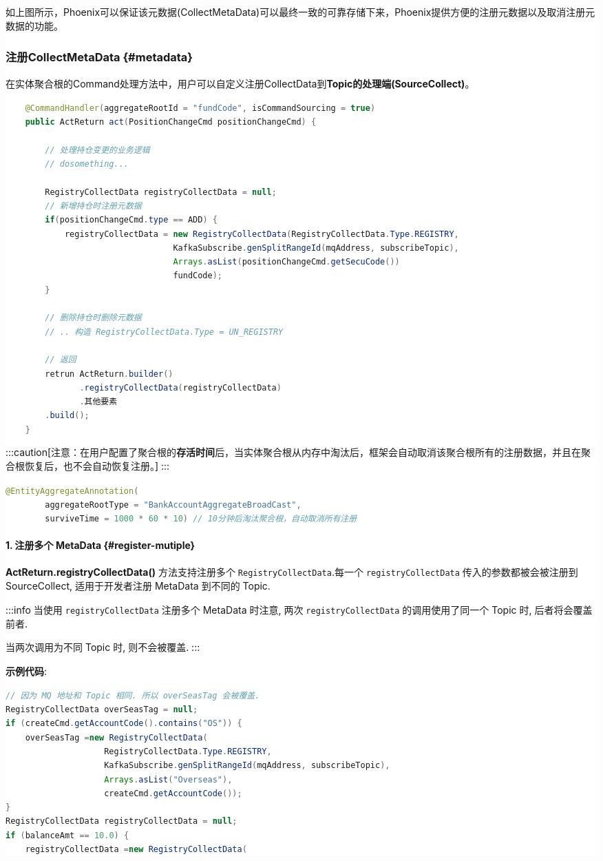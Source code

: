 如上图所示，Phoenix可以保证该元数据(CollectMetaData)可以最终一致的可靠存储下来，Phoenix提供方便的注册元数据以及取消注册元数据的功能。

### 注册CollectMetaData \{#metadata\}

在实体聚合根的Command处理方法中，用户可以自定义注册CollectData到**Topic的处理端(SourceCollect)**。

```java
    @CommandHandler(aggregateRootId = "fundCode", isCommandSourcing = true)
    public ActReturn act(PositionChangeCmd positionChangeCmd) {
    
        // 处理持仓变更的业务逻辑
        // dosomething...

        RegistryCollectData registryCollectData = null;
        // 新增持仓时注册元数据
        if(positionChangeCmd.type == ADD) {
            registryCollectData = new RegistryCollectData(RegistryCollectData.Type.REGISTRY,
                                  KafkaSubscribe.genSplitRangeId(mqAddress, subscribeTopic),
                                  Arrays.asList(positionChangeCmd.getSecuCode())
                                  fundCode);
        }
        
        // 删除持仓时删除元数据
        // .. 构造 RegistryCollectData.Type = UN_REGISTRY
        
        // 返回
        retrun ActReturn.builder()
               .registryCollectData(registryCollectData)
               .其他要素
        .build();
    }
```

:::caution[注意：在用户配置了聚合根的**存活时间**后，当实体聚合根从内存中淘汰后，框架会自动取消该聚合根所有的注册数据，并且在聚合根恢复后，也不会自动恢复注册。]
:::

```java
@EntityAggregateAnnotation(
        aggregateRootType = "BankAccountAggregateBroadCast",
        surviveTime = 1000 * 60 * 10) // 10分钟后淘汰聚合根，自动取消所有注册
```

#### 1. 注册多个 MetaData \{#register-mutiple\}

**ActReturn.registryCollectData()** 方法支持注册多个 `RegistryCollectData`.每一个 `registryCollectData` 传入的参数都被会被注册到 SourceCollect, 适用于开发者注册 MetaData 到不同的 Topic.

:::info
当使用 `registryCollectData` 注册多个 MetaData 时注意, 两次 `registryCollectData` 的调用使用了同一个 Topic 时, 后者将会覆盖前者.

当两次调用为不同 Topic 时, 则不会被覆盖.
:::

**示例代码**:

```java
// 因为 MQ 地址和 Topic 相同. 所以 overSeasTag 会被覆盖.
RegistryCollectData overSeasTag = null;
if (createCmd.getAccountCode().contains("OS")) {
    overSeasTag =new RegistryCollectData(
                    RegistryCollectData.Type.REGISTRY,
                    KafkaSubscribe.genSplitRangeId(mqAddress, subscribeTopic),
                    Arrays.asList("Overseas"),
                    createCmd.getAccountCode());
}
RegistryCollectData registryCollectData = null;
if (balanceAmt == 10.0) {
    registryCollectData =new RegistryCollectData(
```